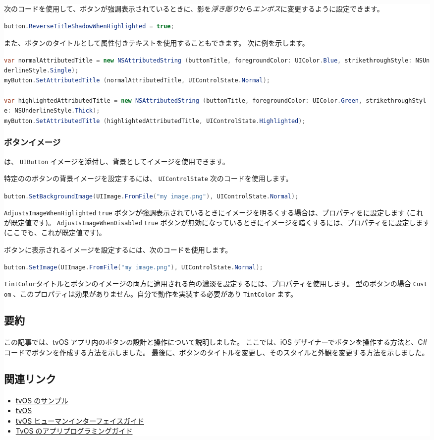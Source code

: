 次のコードを使用して、ボタンが強調表示されているときに、影を*浮き彫り*から*エンボス*に変更するように設定できます。

```csharp
button.ReverseTitleShadowWhenHighlighted = true;
```

また、ボタンのタイトルとして属性付きテキストを使用することもできます。 次に例を示します。

```csharp
var normalAttributedTitle = new NSAttributedString (buttonTitle, foregroundColor: UIColor.Blue, strikethroughStyle: NSUnderlineStyle.Single);
myButton.SetAttributedTitle (normalAttributedTitle, UIControlState.Normal);

var highlightedAttributedTitle = new NSAttributedString (buttonTitle, foregroundColor: UIColor.Green, strikethroughStyle: NSUnderlineStyle.Thick);
myButton.SetAttributedTitle (highlightedAttributedTitle, UIControlState.Highlighted);
```

### <a name="button-images"></a>ボタンイメージ

は、 `UIButton` イメージを添付し、背景としてイメージを使用できます。

特定ののボタンの背景イメージを設定するには、 `UIControlState` 次のコードを使用します。

```csharp
button.SetBackgroundImage(UIImage.FromFile("my image.png"), UIControlState.Normal);
```

`AdjustsImageWhenHiglighted` `true` ボタンが強調表示されているときにイメージを明るくする場合は、プロパティをに設定します (これが既定値です)。 `AdjustsImageWhenDisabled` `true` ボタンが無効になっているときにイメージを暗くするには、プロパティをに設定します (ここでも、これが既定値です)。

ボタンに表示されるイメージを設定するには、次のコードを使用します。

```csharp
button.SetImage(UIImage.FromFile("my image.png"), UIControlState.Normal);
```

`TintColor`タイトルとボタンのイメージの両方に適用される色の濃淡を設定するには、プロパティを使用します。 型のボタンの場合 `Custom` 、このプロパティは効果がありません。自分で動作を実装する必要があり `TintColor` ます。

<a name="Summary"></a>

## <a name="summary"></a>要約

この記事では、tvOS アプリ内のボタンの設計と操作について説明しました。 ここでは、iOS デザイナーでボタンを操作する方法と、C# コードでボタンを作成する方法を示しました。 最後に、ボタンのタイトルを変更し、そのスタイルと外観を変更する方法を示しました。

## <a name="related-links"></a>関連リンク

- [tvOS のサンプル](https://docs.microsoft.com/samples/browse/?products=xamarin&term=Xamarin.iOS+tvOS)
- [tvOS](https://developer.apple.com/tvos/)
- [tvOS ヒューマンインターフェイスガイド](https://developer.apple.com/tvos/human-interface-guidelines/)
- [TvOS のアプリプログラミングガイド](https://developer.apple.com/library/prerelease/tvos/documentation/General/Conceptual/AppleTV_PG/)
